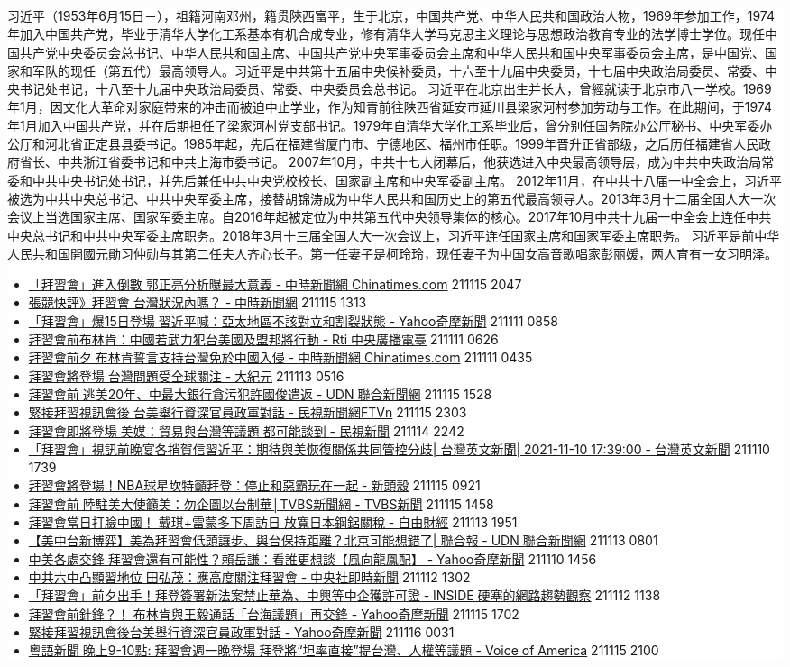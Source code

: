 习近平（1953年6月15日－），祖籍河南邓州，籍贯陝西富平，生于北京，中国共产党、中华人民共和国政治人物，1969年参加工作，1974年加入中国共产党，毕业于清华大学化工系基本有机合成专业，修有清华大学马克思主义理论与思想政治教育专业的法学博士学位。现任中国共产党中央委员会总书记、中华人民共和国主席、中国共产党中央军事委员会主席和中华人民共和国中央军事委员会主席，是中国党、国家和军队的现任（第五代）最高领导人。习近平是中共第十五届中央候补委员，十六至十九届中央委员，十七届中央政治局委员、常委、中央书记处书记，十八至十九届中央政治局委员、常委、中央委员会总书记。
习近平在北京出生并长大，曾經就读于北京市八一学校。1969年1月，因文化大革命对家庭带来的冲击而被迫中止学业，作为知青前往陕西省延安市延川县梁家河村参加劳动与工作。在此期间，于1974年1月加入中国共产党，并在后期担任了梁家河村党支部书记。1979年自清华大学化工系毕业后，曾分别任国务院办公厅秘书、中央军委办公厅和河北省正定县县委书记。1985年起，先后在福建省厦门市、宁德地区、福州市任职。1999年晋升正省部级，之后历任福建省人民政府省长、中共浙江省委书记和中共上海市委书记。
2007年10月，中共十七大闭幕后，他获选进入中央最高领导层，成为中共中央政治局常委和中共中央书记处书记，并先后兼任中共中央党校校长、国家副主席和中央军委副主席。
2012年11月，在中共十八届一中全会上，习近平被选为中共中央总书记、中共中央军委主席，接替胡锦涛成为中华人民共和国历史上的第五代最高领导人。2013年3月十二届全国人大一次会议上当选国家主席、国家军委主席。自2016年起被定位为中共第五代中央领导集体的核心。2017年10月中共十九届一中全会上连任中共中央总书记和中共中央军委主席职务。2018年3月十三届全国人大一次会议上，习近平连任国家主席和国家军委主席职务。
习近平是前中华人民共和国開國元勛习仲勋与其第二任夫人齐心长子。第一任妻子是柯玲玲，现任妻子为中国女高音歌唱家彭丽媛，两人育有一女习明泽。
- [「拜習會」進入倒數 郭正亮分析曝最大意義 - 中時新聞網 Chinatimes.com](https://www.chinatimes.com/realtimenews/20211115004578-260407 "「拜習會」進入倒數 郭正亮分析曝最大意義 - 中時新聞網 Chinatimes.com") 211115 2047
- [張競快評》拜習會 台灣狀況內嗎？ - 中時新聞網](https://www.chinatimes.com/opinion/20211115002358-262103 "張競快評》拜習會 台灣狀況內嗎？ - 中時新聞網") 211115 1313
- [「拜習會」爆15日登場 習近平喊：亞太地區不該對立和割裂狀態 - Yahoo奇摩新聞](https://tw.news.yahoo.com/%E6%8B%9C%E7%BF%92%E6%9C%83-%E7%88%8615%E6%97%A5%E7%99%BB%E5%A0%B4-%E7%BF%92%E8%BF%91%E5%B9%B3%E5%96%8A-%E4%BA%9E%E5%A4%AA%E5%9C%B0%E5%8D%80%E4%B8%8D%E8%A9%B2%E5%B0%8D%E7%AB%8B%E5%92%8C%E5%89%B2%E8%A3%82%E7%8B%80%E6%85%8B-005840924.html "「拜習會」爆15日登場 習近平喊：亞太地區不該對立和割裂狀態 - Yahoo奇摩新聞") 211111 0858
- [拜習會前布林肯：中國若武力犯台美國及盟邦將行動 - Rti 中央廣播電臺](https://www.rti.org.tw/news/view/id/2116498 "拜習會前布林肯：中國若武力犯台美國及盟邦將行動 - Rti 中央廣播電臺") 211111 0626
- [拜習會前夕 布林肯誓言支持台灣免於中國入侵 - 中時新聞網 Chinatimes.com](https://www.chinatimes.com/realtimenews/20211111001342-260408 "拜習會前夕 布林肯誓言支持台灣免於中國入侵 - 中時新聞網 Chinatimes.com") 211111 0435
- [拜習會將登場 台灣問題受全球關注 - 大紀元](https://www.epochtimes.com/b5/21/11/12/n13371319.htm "拜習會將登場 台灣問題受全球關注 - 大紀元") 211113 0516
- [拜習會前 逃美20年、中最大銀行貪污犯許國俊遣返 - UDN 聯合新聞網](https://udn.com/news/story/7331/5891822 "拜習會前 逃美20年、中最大銀行貪污犯許國俊遣返 - UDN 聯合新聞網") 211115 1528
- [緊接拜習視訊會後 台美舉行資深官員政軍對話 - 民視新聞網FTVn](https://www.ftvnews.com.tw/news/detail/2021B15P15M1 "緊接拜習視訊會後 台美舉行資深官員政軍對話 - 民視新聞網FTVn") 211115 2303
- [拜習會即將登場 美媒：貿易與台灣等議題 都可能談到 - 民視新聞](https://www.ftvnews.com.tw/news/detail/2021B14W0180 "拜習會即將登場 美媒：貿易與台灣等議題 都可能談到 - 民視新聞") 211114 2242
- [「拜習會」視訊前晚宴各捎賀信習近平：期待與美恢復關係共同管控分歧| 台灣英文新聞| 2021-11-10 17:39:00 - 台灣英文新聞](https://www.taiwannews.com.tw/ch/news/4341076 "「拜習會」視訊前晚宴各捎賀信習近平：期待與美恢復關係共同管控分歧| 台灣英文新聞| 2021-11-10 17:39:00 - 台灣英文新聞") 211110 1739
- [拜習會將登場！NBA球星坎特籲拜登：停止和惡霸玩在一起 - 新頭殼](https://newtalk.tw/news/view/2021-11-15/666510 "拜習會將登場！NBA球星坎特籲拜登：停止和惡霸玩在一起 - 新頭殼") 211115 0921
- [拜習會前 陸駐美大使籲美：勿企圖以台制華│TVBS新聞網 - TVBS新聞](https://news.tvbs.com.tw/world/1634877 "拜習會前 陸駐美大使籲美：勿企圖以台制華│TVBS新聞網 - TVBS新聞") 211115 1458
- [拜習會當日打臉中國！ 戴琪+雷蒙多下周訪日 放寬日本鋼鋁關稅 - 自由財經](https://ec.ltn.com.tw/article/breakingnews/3735790 "拜習會當日打臉中國！ 戴琪+雷蒙多下周訪日 放寬日本鋼鋁關稅 - 自由財經") 211113 1951
- [【美中台新博弈】美為拜習會低頭讓步、與台保持距離？北京可能想錯了| 聯合報 - UDN 聯合新聞網](https://vip.udn.com/vip/story/121937/5886534 "【美中台新博弈】美為拜習會低頭讓步、與台保持距離？北京可能想錯了| 聯合報 - UDN 聯合新聞網") 211113 0801
- [中美各處交鋒 拜習會還有可能性？賴岳謙：看誰更想談【風向龍鳳配】 - Yahoo奇摩新聞](https://tw.news.yahoo.com/%E4%B8%AD%E7%BE%8E%E5%90%84%E8%99%95%E4%BA%A4%E9%8B%92-%E6%8B%9C%E7%BF%92%E6%9C%83%E9%82%84%E6%9C%89%E5%8F%AF%E8%83%BD%E6%80%A7-%E8%B3%B4%E5%B2%B3%E8%AC%99-%E7%9C%8B%E8%AA%B0%E6%9B%B4%E6%83%B3%E8%AB%87-%E9%A2%A8%E5%90%91%E9%BE%8D%E9%B3%B3%E9%85%8D-065637695.html "中美各處交鋒 拜習會還有可能性？賴岳謙：看誰更想談【風向龍鳳配】 - Yahoo奇摩新聞") 211110 1456
- [中共六中凸顯習地位 田弘茂：應高度關注拜習會 - 中央社即時新聞](https://www.cna.com.tw/news/aipl/202111120112.aspx "中共六中凸顯習地位 田弘茂：應高度關注拜習會 - 中央社即時新聞") 211112 1302
- [「拜習會」前夕出手！拜登簽署新法案禁止華為、中興等中企獲許可證 - INSIDE 硬塞的網路趨勢觀察](https://www.inside.com.tw/article/25532-biden-signs-law-to-ban-huawei-and-zte-from-receiving-fcc-licences "「拜習會」前夕出手！拜登簽署新法案禁止華為、中興等中企獲許可證 - INSIDE 硬塞的網路趨勢觀察") 211112 1138
- [拜習會前針鋒？！ 布林肯與王毅通話「台海議題」再交鋒 - Yahoo奇摩新聞](https://tw.tv.yahoo.com/%E6%8B%9C%E7%BF%92%E6%9C%83%E5%89%8D%E9%87%9D%E9%8B%92-%E5%B8%83%E6%9E%97%E8%82%AF%E8%88%87%E7%8E%8B%E6%AF%85%E9%80%9A%E8%A9%B1-%E5%8F%B0%E6%B5%B7%E8%AD%B0%E9%A1%8C-%E5%86%8D%E4%BA%A4%E9%8B%92-091406289.html "拜習會前針鋒？！ 布林肯與王毅通話「台海議題」再交鋒 - Yahoo奇摩新聞") 211115 1702
- [緊接拜習視訊會後台美舉行資深官員政軍對話 - Yahoo奇摩新聞](https://tw.tv.yahoo.com/politics-news/%E7%B7%8A%E6%8E%A5%E6%8B%9C%E7%BF%92%E8%A6%96%E8%A8%8A%E6%9C%83%E5%BE%8C-%E5%8F%B0%E7%BE%8E%E8%88%89%E8%A1%8C%E8%B3%87%E6%B7%B1%E5%AE%98%E5%93%A1%E6%94%BF%E8%BB%8D%E5%B0%8D%E8%A9%B1-154503070.html "緊接拜習視訊會後台美舉行資深官員政軍對話 - Yahoo奇摩新聞") 211116 0031
- [粵語新聞 晚上9-10點: 拜習會週一晚登場 拜登將“坦率直接”提台灣、人權等議題 - Voice of America](https://www.voacantonese.com/a/6293423.html "粵語新聞 晚上9-10點: 拜習會週一晚登場 拜登將“坦率直接”提台灣、人權等議題 - Voice of America") 211115 2100
